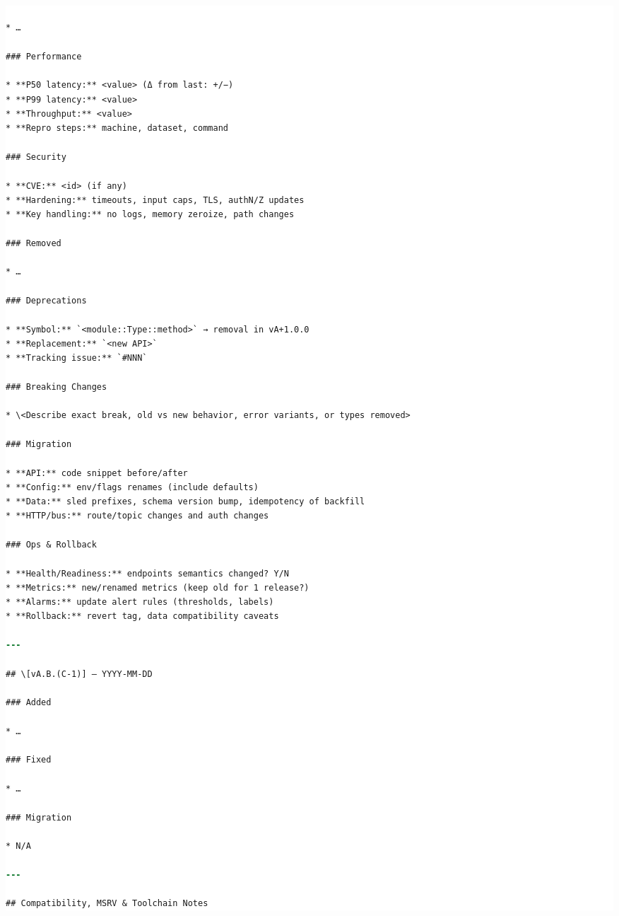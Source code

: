   ```diff

* …

### Performance

* **P50 latency:** <value> (Δ from last: +/−)
* **P99 latency:** <value>
* **Throughput:** <value>
* **Repro steps:** machine, dataset, command

### Security

* **CVE:** <id> (if any)
* **Hardening:** timeouts, input caps, TLS, authN/Z updates
* **Key handling:** no logs, memory zeroize, path changes

### Removed

* …

### Deprecations

* **Symbol:** `<module::Type::method>` → removal in vA+1.0.0
* **Replacement:** `<new API>`
* **Tracking issue:** `#NNN`

### Breaking Changes

* \<Describe exact break, old vs new behavior, error variants, or types removed>

### Migration

* **API:** code snippet before/after
* **Config:** env/flags renames (include defaults)
* **Data:** sled prefixes, schema version bump, idempotency of backfill
* **HTTP/bus:** route/topic changes and auth changes

### Ops & Rollback

* **Health/Readiness:** endpoints semantics changed? Y/N
* **Metrics:** new/renamed metrics (keep old for 1 release?)
* **Alarms:** update alert rules (thresholds, labels)
* **Rollback:** revert tag, data compatibility caveats

---

## \[vA.B.(C-1)] — YYYY-MM-DD

### Added

* …

### Fixed

* …

### Migration

* N/A

---

## Compatibility, MSRV & Toolchain Notes
  ```

[Unreleased]: https://github.com/<ORG>/<REPO>/compare/ron/<CRATE_NAME>/vA.B.C...HEAD
[vA.B.C]: https://github.com/<ORG>/<REPO>/tree/ron/<CRATE_NAME>/vA.B.C